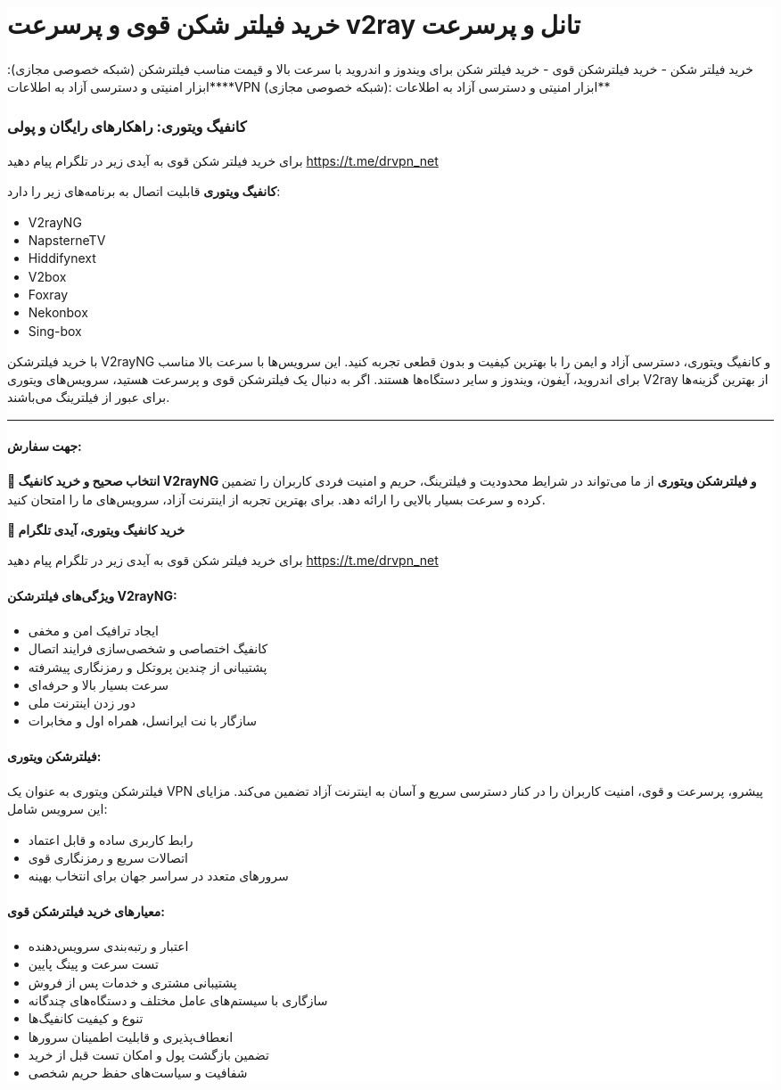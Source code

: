 # خرید فیلتر شکن قوی و پرسرعت v2ray تانل و پرسرعت
خرید فیلتر شکن - خرید فیلترشکن قوی - خرید فیلتر شکن برای ویندوز و اندروید با سرعت بالا و قیمت مناسب فیلترشکن
 (شبکه خصوصی مجازی): ابزار امنیتی و دسترسی آزاد به اطلاعات****VPN (شبکه خصوصی مجازی): ابزار امنیتی و دسترسی آزاد به اطلاعات**

 ### کانفیگ ویتوری: راهکارهای رایگان و پولی
 برای خرید فیلتر شکن قوی به آیدی زیر در تلگرام پیام دهید 
 https://t.me/drvpn_net

**کانفیگ ویتوری** قابلیت اتصال به برنامه‌های زیر را دارد:
- V2rayNG
- NapsterneTV
- Hiddifynext
- V2box
- Foxray
- Nekonbox
- Sing-box

با خرید فیلترشکن V2rayNG و کانفیگ ویتوری، دسترسی آزاد و ایمن را با بهترین کیفیت و بدون قطعی تجربه کنید. این سرویس‌ها با سرعت بالا مناسب برای اندروید، آیفون، ویندوز و سایر دستگاه‌ها هستند. اگر به دنبال یک فیلترشکن قوی و پرسرعت هستید، سرویس‌های ویتوری V2ray از بهترین گزینه‌ها برای عبور از فیلترینگ می‌باشند.
****

#### جهت سفارش:
**📲 انتخاب صحیح و خرید کانفیگ V2rayNG و فیلترشکن ویتوری** از ما می‌تواند در شرایط محدودیت و فیلترینگ، حریم و امنیت فردی کاربران را تضمین کرده و سرعت بسیار بالایی را ارائه دهد. برای بهترین تجربه از اینترنت آزاد، سرویس‌های ما را امتحان کنید.

**🚀 خرید کانفیگ ویتوری، آیدی تلگرام**

 برای خرید فیلتر شکن قوی به آیدی زیر در تلگرام پیام دهید 
 https://t.me/drvpn_net

#### ویژگی‌های فیلترشکن V2rayNG:
- ایجاد ترافیک امن و مخفی
- کانفیگ اختصاصی و شخصی‌سازی فرایند اتصال
- پشتیبانی از چندین پروتکل و رمزنگاری پیشرفته
- سرعت بسیار بالا و حرفه‌ای
- دور زدن اینترنت ملی
- سازگار با نت ایرانسل، همراه اول و مخابرات

#### فیلترشکن ویتوری:
فیلترشکن ویتوری به عنوان یک VPN پیشرو، پرسرعت و قوی، امنیت کاربران را در کنار دسترسی سریع و آسان به اینترنت آزاد تضمین می‌کند. مزایای این سرویس شامل:
- رابط کاربری ساده و قابل اعتماد
- اتصالات سریع و رمزنگاری قوی
- سرورهای متعدد در سراسر جهان برای انتخاب بهینه

#### معیارهای خرید فیلترشکن قوی:
- اعتبار و رتبه‌بندی سرویس‌دهنده
- تست سرعت و پینگ پایین
- پشتیبانی مشتری و خدمات پس از فروش
- سازگاری با سیستم‌های عامل مختلف و دستگاه‌های چندگانه
- تنوع و کیفیت کانفیگ‌ها
- انعطاف‌پذیری و قابلیت اطمینان سرورها
- تضمین بازگشت پول و امکان تست قبل از خرید
- شفافیت و سیاست‌های حفظ حریم شخصی
